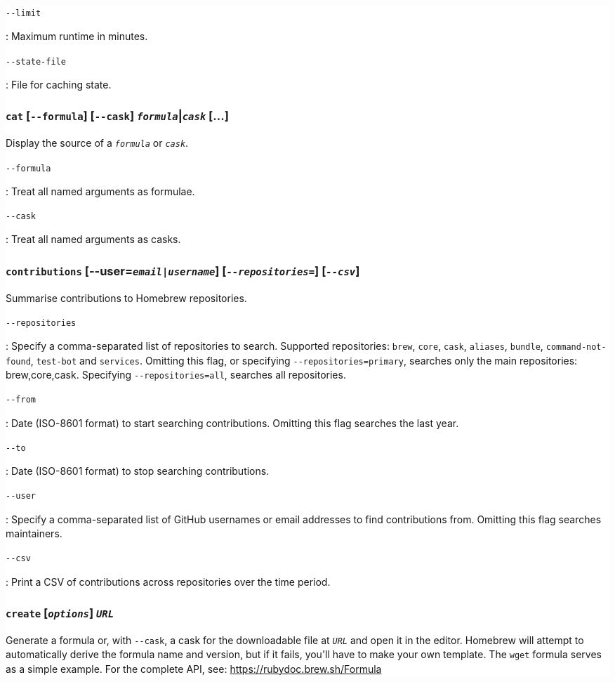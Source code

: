 `--limit`

: Maximum runtime in minutes.

`--state-file`

: File for caching state.

### `cat` \[`--formula`\] \[`--cask`\] *`formula`*\|*`cask`* \[...\]

Display the source of a *`formula`* or *`cask`*.

`--formula`

: Treat all named arguments as formulae.

`--cask`

: Treat all named arguments as casks.

### `contributions` \[--user=*`email|username`*\] \[*`--repositories`*`=`\] \[*`--csv`*\]

Summarise contributions to Homebrew repositories.

`--repositories`

: Specify a comma-separated list of repositories to search. Supported
  repositories: `brew`, `core`, `cask`, `aliases`, `bundle`,
  `command-not-found`, `test-bot` and `services`. Omitting this flag, or
  specifying `--repositories=primary`, searches only the main repositories:
  brew,core,cask. Specifying `--repositories=all`, searches all repositories.

`--from`

: Date (ISO-8601 format) to start searching contributions. Omitting this flag
  searches the last year.

`--to`

: Date (ISO-8601 format) to stop searching contributions.

`--user`

: Specify a comma-separated list of GitHub usernames or email addresses to find
  contributions from. Omitting this flag searches maintainers.

`--csv`

: Print a CSV of contributions across repositories over the time period.

### `create` \[*`options`*\] *`URL`*

Generate a formula or, with `--cask`, a cask for the downloadable file at
*`URL`* and open it in the editor. Homebrew will attempt to automatically derive
the formula name and version, but if it fails, you'll have to make your own
template. The `wget` formula serves as a simple example. For the complete API,
see: <https://rubydoc.brew.sh/Formula>
